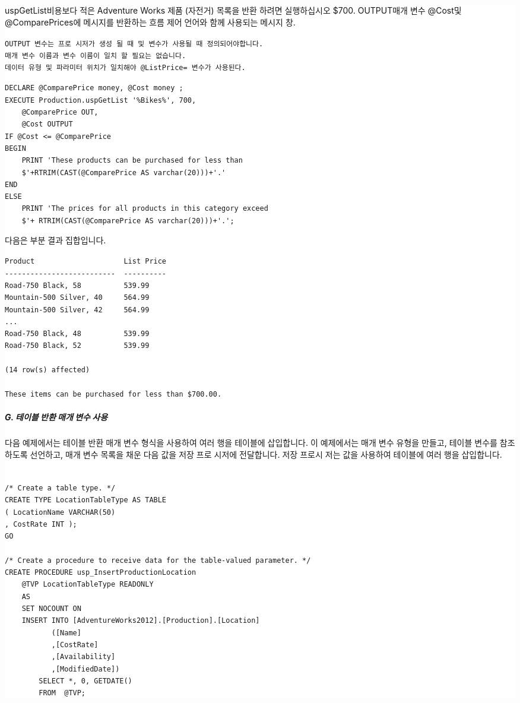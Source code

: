 uspGetList비용보다 적은 Adventure Works 제품 (자전거) 목록을 반환 하려면 실행하십시오 $700. 
OUTPUT매개 변수 @Cost및 @ComparePrices에 메시지를 반환하는 흐름 제어 언어와 함께 사용되는 메시지 창.

```
OUTPUT 변수는 프로 시저가 생성 될 때 및 변수가 사용될 때 정의되어야합니다. 
매개 변수 이름과 변수 이름이 일치 할 필요는 없습니다. 
데이터 유형 및 파라미터 위치가 일치해야 @ListPrice= 변수가 사용된다.

```
```tsql
DECLARE @ComparePrice money, @Cost money ;  
EXECUTE Production.uspGetList '%Bikes%', 700,   
    @ComparePrice OUT,   
    @Cost OUTPUT  
IF @Cost <= @ComparePrice   
BEGIN  
    PRINT 'These products can be purchased for less than   
    $'+RTRIM(CAST(@ComparePrice AS varchar(20)))+'.'  
END  
ELSE  
    PRINT 'The prices for all products in this category exceed   
    $'+ RTRIM(CAST(@ComparePrice AS varchar(20)))+'.';  

```
다음은 부분 결과 집합입니다.

```
Product                     List Price  
--------------------------  ----------  
Road-750 Black, 58          539.99  
Mountain-500 Silver, 40     564.99  
Mountain-500 Silver, 42     564.99  
...  
Road-750 Black, 48          539.99  
Road-750 Black, 52          539.99  
  
(14 row(s) affected)   
 
These items can be purchased for less than $700.00.
```

##### G. 테이블 반환 매개 변수 사용

다음 예제에서는 테이블 반환 매개 변수 형식을 사용하여 여러 행을 테이블에 삽입합니다. 
이 예제에서는 매개 변수 유형을 만들고, 테이블 변수를 참조하도록 선언하고, 매개 변수 목록을 채운 다음 값을 저장 프로 시저에 전달합니다. 
저장 프로시 저는 값을 사용하여 테이블에 여러 행을 삽입합니다.

```tsql

/* Create a table type. */  
CREATE TYPE LocationTableType AS TABLE   
( LocationName VARCHAR(50)  
, CostRate INT );  
GO  
  
/* Create a procedure to receive data for the table-valued parameter. */  
CREATE PROCEDURE usp_InsertProductionLocation  
    @TVP LocationTableType READONLY  
    AS   
    SET NOCOUNT ON  
    INSERT INTO [AdventureWorks2012].[Production].[Location]  
           ([Name]  
           ,[CostRate]  
           ,[Availability]  
           ,[ModifiedDate])  
        SELECT *, 0, GETDATE()  
        FROM  @TVP;  
```